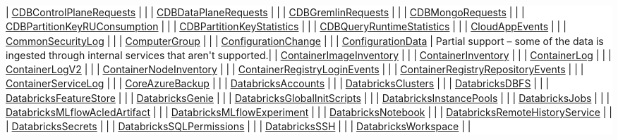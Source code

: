 | [CDBControlPlaneRequests](/azure/azure-monitor/reference/tables/cdbcontrolplanerequests) | |
| [CDBDataPlaneRequests](/azure/azure-monitor/reference/tables/cdbdataplanerequests) | |
| [CDBGremlinRequests](/azure/azure-monitor/reference/tables/cdbgremlinrequests) | |
| [CDBMongoRequests](/azure/azure-monitor/reference/tables/cdbmongorequests) | |
| [CDBPartitionKeyRUConsumption](/azure/azure-monitor/reference/tables/cdbpartitionkeyruconsumption) | |
| [CDBPartitionKeyStatistics](/azure/azure-monitor/reference/tables/cdbpartitionkeystatistics) | |
| [CDBQueryRuntimeStatistics](/azure/azure-monitor/reference/tables/cdbqueryruntimestatistics) | |
| [CloudAppEvents](/azure/azure-monitor/reference/tables/cloudappevents) | |
| [CommonSecurityLog](/azure/azure-monitor/reference/tables/commonsecuritylog) | |
| [ComputerGroup](/azure/azure-monitor/reference/tables/computergroup) | |
| [ConfigurationChange](/azure/azure-monitor/reference/tables/ConfigurationChange) | |
| [ConfigurationData](/azure/azure-monitor/reference/tables/configurationdata) | Partial support – some of the data is ingested through internal services that aren't supported.|
| [ContainerImageInventory](/azure/azure-monitor/reference/tables/containerimageinventory) | |
| [ContainerInventory](/azure/azure-monitor/reference/tables/containerinventory) | |
| [ContainerLog](/azure/azure-monitor/reference/tables/containerlog) | |
| [ContainerLogV2](/azure/azure-monitor/reference/tables/containerlogv2) | |
| [ContainerNodeInventory](/azure/azure-monitor/reference/tables/containernodeinventory) | |
| [ContainerRegistryLoginEvents](/azure/azure-monitor/reference/tables/ContainerRegistryLoginEvents) | |
| [ContainerRegistryRepositoryEvents](/azure/azure-monitor/reference/tables/ContainerRegistryRepositoryEvents) | |
| [ContainerServiceLog](/azure/azure-monitor/reference/tables/containerservicelog) | |
| [CoreAzureBackup](/azure/azure-monitor/reference/tables/coreazurebackup) | |
| [DatabricksAccounts](/azure/azure-monitor/reference/tables/databricksaccounts) | |
| [DatabricksClusters](/azure/azure-monitor/reference/tables/databricksclusters) | |
| [DatabricksDBFS](/azure/azure-monitor/reference/tables/databricksdbfs) | |
| [DatabricksFeatureStore](/azure/azure-monitor/reference/tables/DatabricksFeatureStore) | |
| [DatabricksGenie](/azure/azure-monitor/reference/tables/DatabricksGenie) | |
| [DatabricksGlobalInitScripts](/azure/azure-monitor/reference/tables/DatabricksGlobalInitScripts) | |
| [DatabricksInstancePools](/azure/azure-monitor/reference/tables/databricksinstancepools) | |
| [DatabricksJobs](/azure/azure-monitor/reference/tables/databricksjobs) | |
| [DatabricksMLflowAcledArtifact](/azure/azure-monitor/reference/tables/DatabricksMLflowAcledArtifact) | |
| [DatabricksMLflowExperiment](/azure/azure-monitor/reference/tables/DatabricksMLflowExperiment) | |
| [DatabricksNotebook](/azure/azure-monitor/reference/tables/databricksnotebook) | |
| [DatabricksRemoteHistoryService](/azure/azure-monitor/reference/tables/DatabricksRemoteHistoryService) | |
| [DatabricksSecrets](/azure/azure-monitor/reference/tables/databrickssecrets) | |
| [DatabricksSQLPermissions](/azure/azure-monitor/reference/tables/databrickssqlpermissions) | |
| [DatabricksSSH](/azure/azure-monitor/reference/tables/databricksssh) | |
| [DatabricksWorkspace](/azure/azure-monitor/reference/tables/databricksworkspace) | |